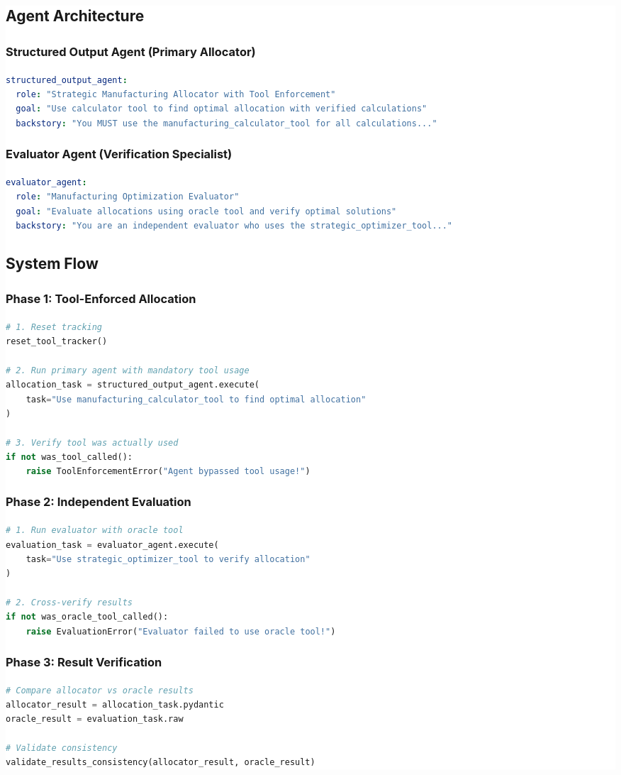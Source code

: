 ## Agent Architecture

### **Structured Output Agent** (Primary Allocator)
```yaml
structured_output_agent:
  role: "Strategic Manufacturing Allocator with Tool Enforcement"
  goal: "Use calculator tool to find optimal allocation with verified calculations"
  backstory: "You MUST use the manufacturing_calculator_tool for all calculations..."
```

### **Evaluator Agent** (Verification Specialist)
```yaml
evaluator_agent:
  role: "Manufacturing Optimization Evaluator"
  goal: "Evaluate allocations using oracle tool and verify optimal solutions"
  backstory: "You are an independent evaluator who uses the strategic_optimizer_tool..."
```

## System Flow

### Phase 1: Tool-Enforced Allocation
```python
# 1. Reset tracking
reset_tool_tracker()

# 2. Run primary agent with mandatory tool usage
allocation_task = structured_output_agent.execute(
    task="Use manufacturing_calculator_tool to find optimal allocation"
)

# 3. Verify tool was actually used
if not was_tool_called():
    raise ToolEnforcementError("Agent bypassed tool usage!")
```

### Phase 2: Independent Evaluation
```python
# 1. Run evaluator with oracle tool
evaluation_task = evaluator_agent.execute(
    task="Use strategic_optimizer_tool to verify allocation"
)

# 2. Cross-verify results
if not was_oracle_tool_called():
    raise EvaluationError("Evaluator failed to use oracle tool!")
```

### Phase 3: Result Verification
```python
# Compare allocator vs oracle results
allocator_result = allocation_task.pydantic
oracle_result = evaluation_task.raw

# Validate consistency
validate_results_consistency(allocator_result, oracle_result)
```
